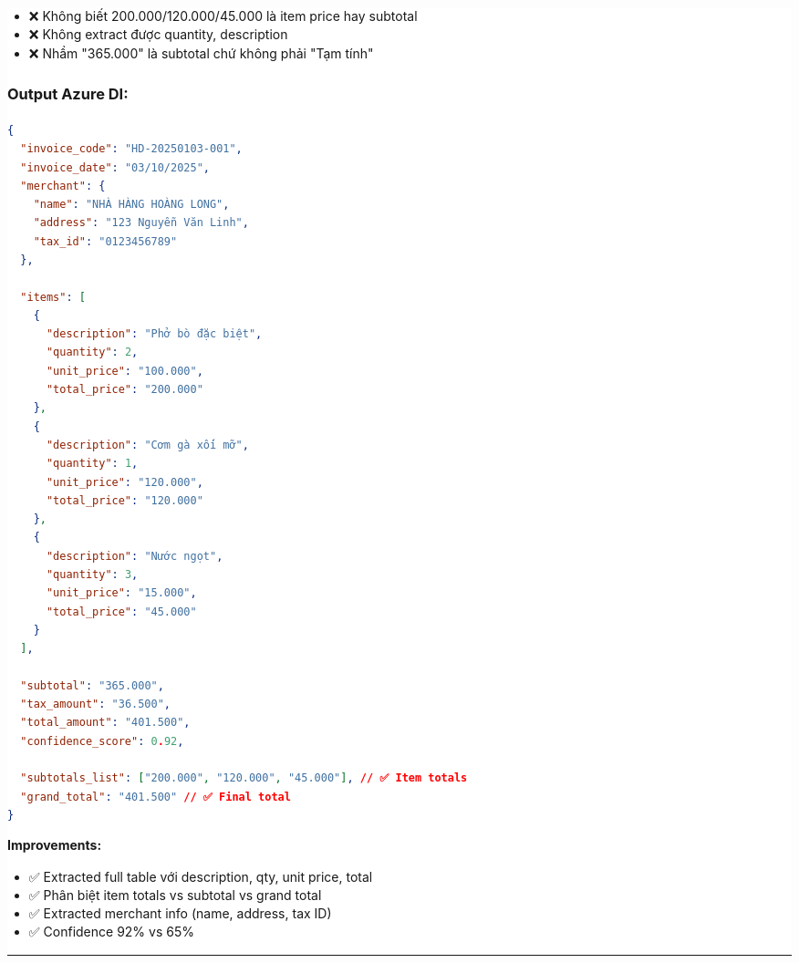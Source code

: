 - ❌ Không biết 200.000/120.000/45.000 là item price hay subtotal
- ❌ Không extract được quantity, description
- ❌ Nhầm "365.000" là subtotal chứ không phải "Tạm tính"

### Output Azure DI:

```json
{
  "invoice_code": "HD-20250103-001",
  "invoice_date": "03/10/2025",
  "merchant": {
    "name": "NHÀ HÀNG HOÀNG LONG",
    "address": "123 Nguyễn Văn Linh",
    "tax_id": "0123456789"
  },

  "items": [
    {
      "description": "Phở bò đặc biệt",
      "quantity": 2,
      "unit_price": "100.000",
      "total_price": "200.000"
    },
    {
      "description": "Cơm gà xối mỡ",
      "quantity": 1,
      "unit_price": "120.000",
      "total_price": "120.000"
    },
    {
      "description": "Nước ngọt",
      "quantity": 3,
      "unit_price": "15.000",
      "total_price": "45.000"
    }
  ],

  "subtotal": "365.000",
  "tax_amount": "36.500",
  "total_amount": "401.500",
  "confidence_score": 0.92,

  "subtotals_list": ["200.000", "120.000", "45.000"], // ✅ Item totals
  "grand_total": "401.500" // ✅ Final total
}
```

**Improvements:**

- ✅ Extracted full table với description, qty, unit price, total
- ✅ Phân biệt item totals vs subtotal vs grand total
- ✅ Extracted merchant info (name, address, tax ID)
- ✅ Confidence 92% vs 65%

---